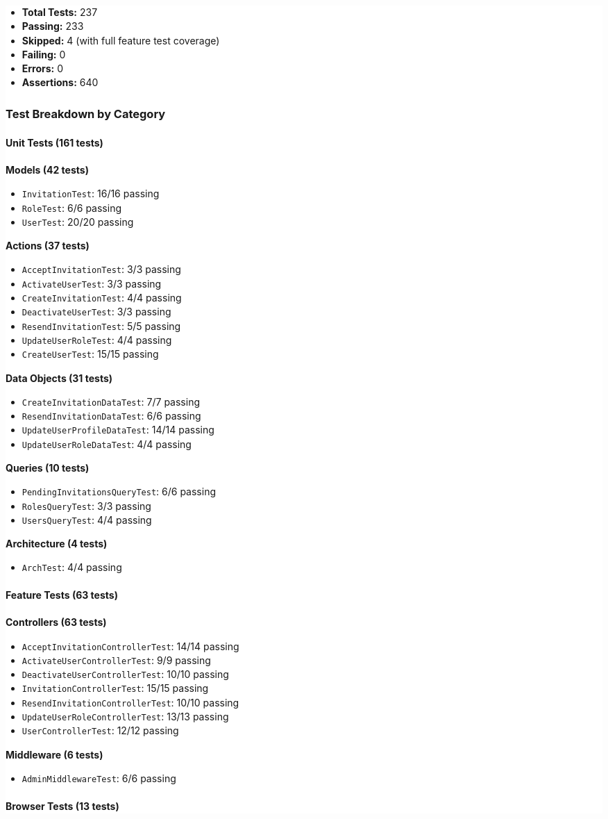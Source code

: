 - **Total Tests:** 237
- **Passing:** 233
- **Skipped:** 4 (with full feature test coverage)
- **Failing:** 0
- **Errors:** 0
- **Assertions:** 640

### Test Breakdown by Category

#### Unit Tests (161 tests)

**Models (42 tests)**
- `InvitationTest`: 16/16 passing
- `RoleTest`: 6/6 passing
- `UserTest`: 20/20 passing

**Actions (37 tests)**
- `AcceptInvitationTest`: 3/3 passing
- `ActivateUserTest`: 3/3 passing
- `CreateInvitationTest`: 4/4 passing
- `DeactivateUserTest`: 3/3 passing
- `ResendInvitationTest`: 5/5 passing
- `UpdateUserRoleTest`: 4/4 passing
- `CreateUserTest`: 15/15 passing

**Data Objects (31 tests)**
- `CreateInvitationDataTest`: 7/7 passing
- `ResendInvitationDataTest`: 6/6 passing
- `UpdateUserProfileDataTest`: 14/14 passing
- `UpdateUserRoleDataTest`: 4/4 passing

**Queries (10 tests)**
- `PendingInvitationsQueryTest`: 6/6 passing
- `RolesQueryTest`: 3/3 passing
- `UsersQueryTest`: 4/4 passing

**Architecture (4 tests)**
- `ArchTest`: 4/4 passing

#### Feature Tests (63 tests)

**Controllers (63 tests)**
- `AcceptInvitationControllerTest`: 14/14 passing
- `ActivateUserControllerTest`: 9/9 passing
- `DeactivateUserControllerTest`: 10/10 passing
- `InvitationControllerTest`: 15/15 passing
- `ResendInvitationControllerTest`: 10/10 passing
- `UpdateUserRoleControllerTest`: 13/13 passing
- `UserControllerTest`: 12/12 passing

**Middleware (6 tests)**
- `AdminMiddlewareTest`: 6/6 passing

#### Browser Tests (13 tests)
